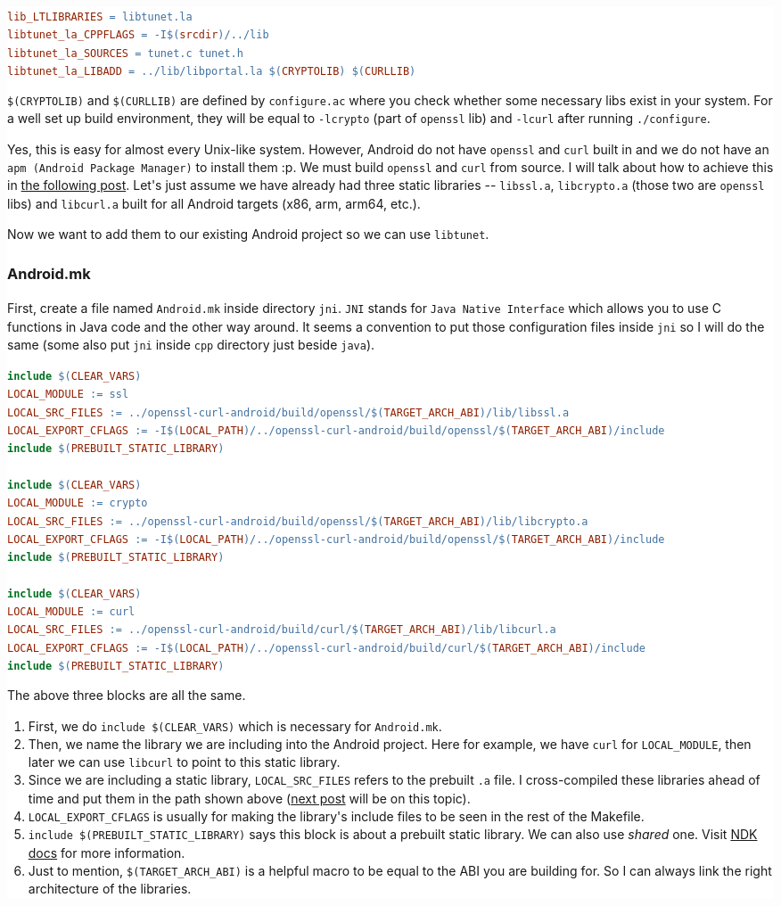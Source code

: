 ```makefile
lib_LTLIBRARIES = libtunet.la
libtunet_la_CPPFLAGS = -I$(srcdir)/../lib
libtunet_la_SOURCES = tunet.c tunet.h
libtunet_la_LIBADD = ../lib/libportal.la $(CRYPTOLIB) $(CURLLIB)
```

`$(CRYPTOLIB)` and `$(CURLLIB)` are defined by `configure.ac` where you check whether some necessary libs exist in your system. For a well set up build environment, they will be equal to `-lcrypto` (part of `openssl` lib) and `-lcurl` after running `./configure`.

Yes, this is easy for almost every Unix-like system. However, Android do not have `openssl` and `curl` built in and we do not have an `apm (Android Package Manager)` to install them :p. We must build `openssl` and `curl` from source. I will talk about how to achieve this in [the following post](/posts/compile-openssl-and-curl-for-android). Let's just assume we have already had three static libraries -- `libssl.a`, `libcrypto.a` (those two are `openssl` libs) and `libcurl.a` built for all Android targets (x86, arm, arm64, etc.).

Now we want to add them to our existing Android project so we can use `libtunet`.

### Android.mk

First, create a file named `Android.mk` inside directory `jni`. `JNI` stands for `Java Native Interface` which allows you to use C functions in Java code and the other way around. It seems a convention to put those configuration files inside `jni` so I will do the same (some also put `jni` inside `cpp` directory just beside `java`).

```makefile
include $(CLEAR_VARS)
LOCAL_MODULE := ssl
LOCAL_SRC_FILES := ../openssl-curl-android/build/openssl/$(TARGET_ARCH_ABI)/lib/libssl.a
LOCAL_EXPORT_CFLAGS := -I$(LOCAL_PATH)/../openssl-curl-android/build/openssl/$(TARGET_ARCH_ABI)/include
include $(PREBUILT_STATIC_LIBRARY)

include $(CLEAR_VARS)
LOCAL_MODULE := crypto
LOCAL_SRC_FILES := ../openssl-curl-android/build/openssl/$(TARGET_ARCH_ABI)/lib/libcrypto.a
LOCAL_EXPORT_CFLAGS := -I$(LOCAL_PATH)/../openssl-curl-android/build/openssl/$(TARGET_ARCH_ABI)/include
include $(PREBUILT_STATIC_LIBRARY)

include $(CLEAR_VARS)
LOCAL_MODULE := curl
LOCAL_SRC_FILES := ../openssl-curl-android/build/curl/$(TARGET_ARCH_ABI)/lib/libcurl.a
LOCAL_EXPORT_CFLAGS := -I$(LOCAL_PATH)/../openssl-curl-android/build/curl/$(TARGET_ARCH_ABI)/include
include $(PREBUILT_STATIC_LIBRARY)
```

The above three blocks are all the same.

1. First, we do `include $(CLEAR_VARS)` which is necessary for `Android.mk`.
2. Then, we name the library we are including into the Android project. Here for example, we have `curl` for `LOCAL_MODULE`, then later we can use `libcurl` to point to this static library.
3. Since we are including a static library, `LOCAL_SRC_FILES` refers to the prebuilt `.a` file. I cross-compiled these libraries ahead of time and put them in the path shown above ([next post](/posts/compile-openssl-and-curl-for-android) will be on this topic).
4. `LOCAL_EXPORT_CFLAGS` is usually for making the library's include files to be seen in the rest of the Makefile.
5. `include $(PREBUILT_STATIC_LIBRARY)` says this block is about a prebuilt static library. We can also use _shared_ one. Visit [NDK docs](https://developer.android.com/ndk/guides/android_mk) for more information.
6. Just to mention, `$(TARGET_ARCH_ABI)` is a helpful macro to be equal to the ABI you are building for. So I can always link the right architecture of the libraries.
